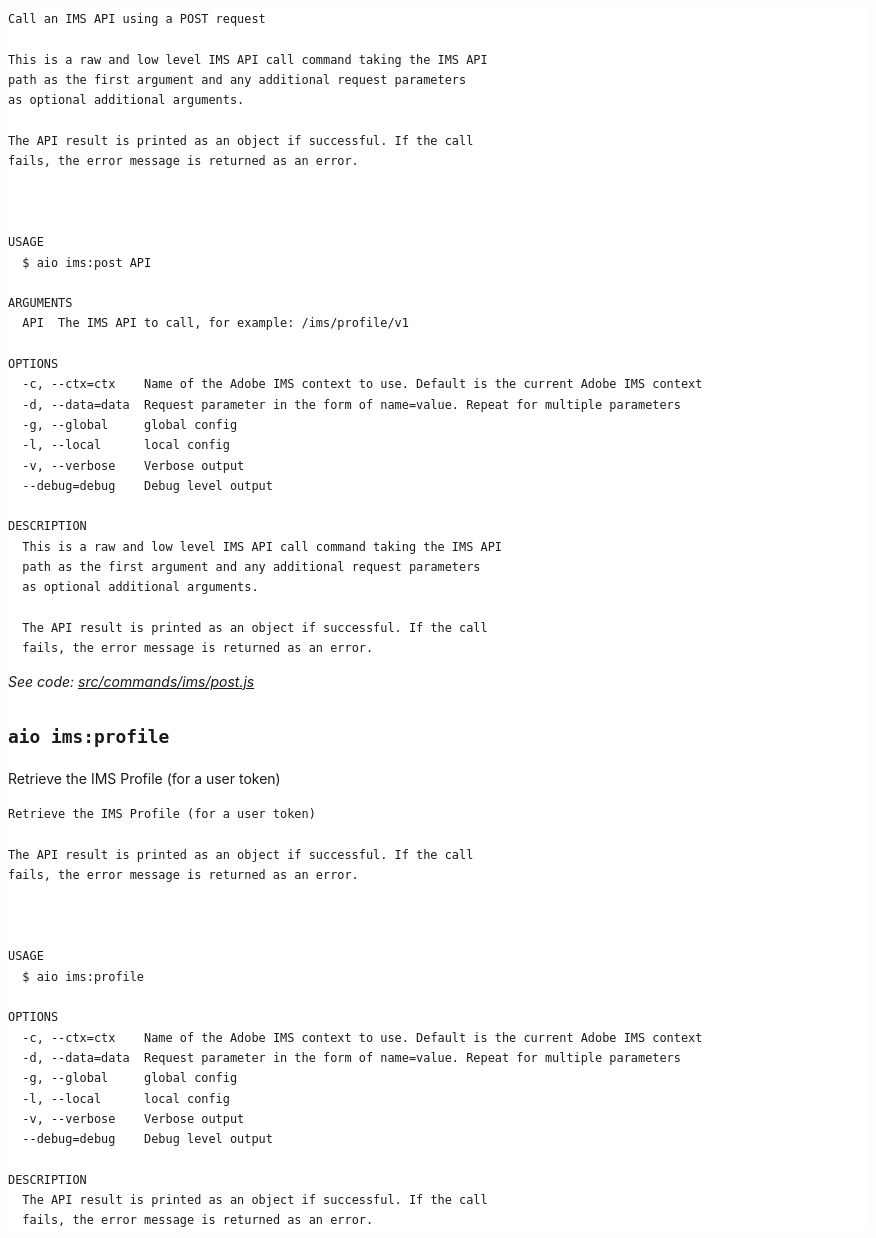 ```
Call an IMS API using a POST request

This is a raw and low level IMS API call command taking the IMS API
path as the first argument and any additional request parameters
as optional additional arguments.

The API result is printed as an object if successful. If the call
fails, the error message is returned as an error.



USAGE
  $ aio ims:post API

ARGUMENTS
  API  The IMS API to call, for example: /ims/profile/v1

OPTIONS
  -c, --ctx=ctx    Name of the Adobe IMS context to use. Default is the current Adobe IMS context
  -d, --data=data  Request parameter in the form of name=value. Repeat for multiple parameters
  -g, --global     global config
  -l, --local      local config
  -v, --verbose    Verbose output
  --debug=debug    Debug level output

DESCRIPTION
  This is a raw and low level IMS API call command taking the IMS API
  path as the first argument and any additional request parameters
  as optional additional arguments.

  The API result is printed as an object if successful. If the call
  fails, the error message is returned as an error.
```

_See code: [src/commands/ims/post.js](https://github.com/adobe/aio-cli-plugin-ims/blob/v2.9.0/src/commands/ims/post.js)_

## `aio ims:profile`

Retrieve the IMS Profile (for a user token)

```
Retrieve the IMS Profile (for a user token)

The API result is printed as an object if successful. If the call
fails, the error message is returned as an error.



USAGE
  $ aio ims:profile

OPTIONS
  -c, --ctx=ctx    Name of the Adobe IMS context to use. Default is the current Adobe IMS context
  -d, --data=data  Request parameter in the form of name=value. Repeat for multiple parameters
  -g, --global     global config
  -l, --local      local config
  -v, --verbose    Verbose output
  --debug=debug    Debug level output

DESCRIPTION
  The API result is printed as an object if successful. If the call
  fails, the error message is returned as an error.
```
